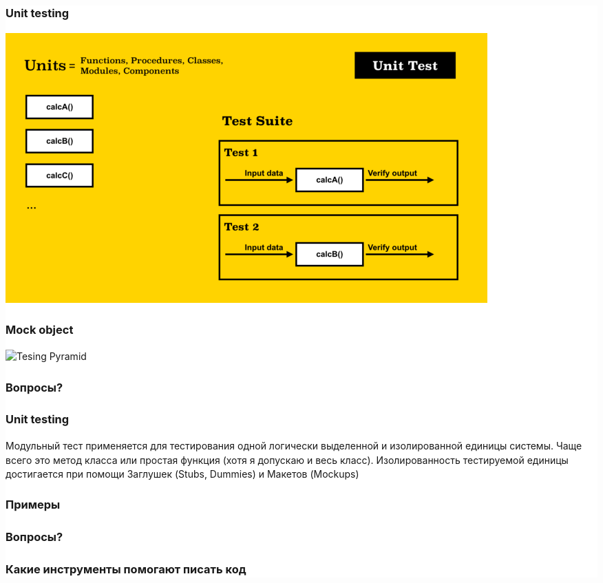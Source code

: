 

### Unit testing

![Tesing Pyramid](images/unit-testing.png)



### Mock object

![Tesing Pyramid](images/mock-obj.jpeg)



### Вопросы?



### Unit testing

Модульный тест применяется для тестирования одной логически выделенной и изолированной единицы системы. Чаще всего это метод класса или простая функция (хотя я допускаю и весь класс). Изолированность тестируемой единицы достигается при помощи Заглушек (Stubs, Dummies) и Макетов (Mockups)



### Примеры



### Вопросы?



### Какие инструменты помогают писать код
